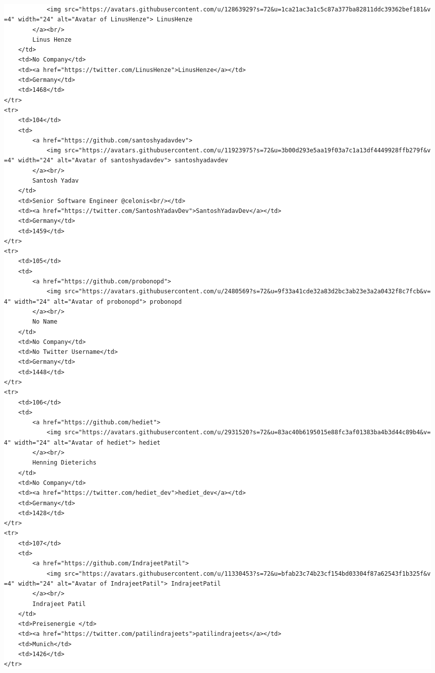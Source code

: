 				<img src="https://avatars.githubusercontent.com/u/12863929?s=72&u=1ca21ac3a1c5c87a377ba82811ddc39362bef181&v=4" width="24" alt="Avatar of LinusHenze"> LinusHenze
			</a><br/>
			Linus Henze
		</td>
		<td>No Company</td>
		<td><a href="https://twitter.com/LinusHenze">LinusHenze</a></td>
		<td>Germany</td>
		<td>1468</td>
	</tr>
	<tr>
		<td>104</td>
		<td>
			<a href="https://github.com/santoshyadavdev">
				<img src="https://avatars.githubusercontent.com/u/11923975?s=72&u=3b00d293e5aa19f03a7c1a13df4449928ffb279f&v=4" width="24" alt="Avatar of santoshyadavdev"> santoshyadavdev
			</a><br/>
			Santosh Yadav
		</td>
		<td>Senior Software Engineer @celonis<br/></td>
		<td><a href="https://twitter.com/SantoshYadavDev">SantoshYadavDev</a></td>
		<td>Germany</td>
		<td>1459</td>
	</tr>
	<tr>
		<td>105</td>
		<td>
			<a href="https://github.com/probonopd">
				<img src="https://avatars.githubusercontent.com/u/2480569?s=72&u=9f33a41cde32a83d2bc3ab23e3a2a0432f8c7fcb&v=4" width="24" alt="Avatar of probonopd"> probonopd
			</a><br/>
			No Name
		</td>
		<td>No Company</td>
		<td>No Twitter Username</td>
		<td>Germany</td>
		<td>1448</td>
	</tr>
	<tr>
		<td>106</td>
		<td>
			<a href="https://github.com/hediet">
				<img src="https://avatars.githubusercontent.com/u/2931520?s=72&u=83ac40b6195015e88fc3af01383ba4b3d44c89b4&v=4" width="24" alt="Avatar of hediet"> hediet
			</a><br/>
			Henning Dieterichs
		</td>
		<td>No Company</td>
		<td><a href="https://twitter.com/hediet_dev">hediet_dev</a></td>
		<td>Germany</td>
		<td>1428</td>
	</tr>
	<tr>
		<td>107</td>
		<td>
			<a href="https://github.com/IndrajeetPatil">
				<img src="https://avatars.githubusercontent.com/u/11330453?s=72&u=bfab23c74b23cf154bd03304f87a62543f1b325f&v=4" width="24" alt="Avatar of IndrajeetPatil"> IndrajeetPatil
			</a><br/>
			Indrajeet Patil
		</td>
		<td>Preisenergie </td>
		<td><a href="https://twitter.com/patilindrajeets">patilindrajeets</a></td>
		<td>Munich</td>
		<td>1426</td>
	</tr>